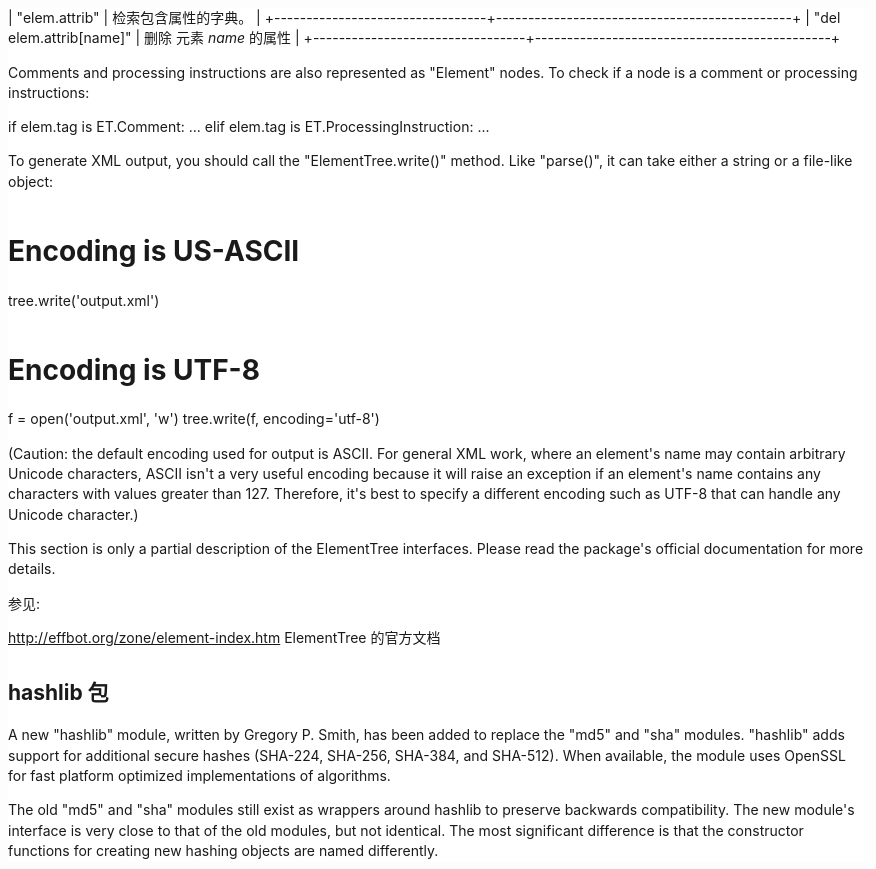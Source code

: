 | "elem.attrib"                   | 检索包含属性的字典。                         |
+---------------------------------+----------------------------------------------+
| "del elem.attrib[name]"         | 删除 元素 *name* 的属性                      |
+---------------------------------+----------------------------------------------+

Comments and processing instructions are also represented as "Element"
nodes.  To check if a node is a comment or processing instructions:

   if elem.tag is ET.Comment:
       ...
   elif elem.tag is ET.ProcessingInstruction:
       ...

To generate XML output, you should call the "ElementTree.write()"
method. Like "parse()", it can take either a string or a file-like
object:

   # Encoding is US-ASCII
   tree.write('output.xml')

   # Encoding is UTF-8
   f = open('output.xml', 'w')
   tree.write(f, encoding='utf-8')

(Caution: the default encoding used for output is ASCII.  For general
XML work, where an element's name may contain arbitrary Unicode
characters, ASCII isn't a very useful encoding because it will raise
an exception if an element's name contains any characters with values
greater than 127.  Therefore, it's best to specify a different
encoding such as UTF-8 that can handle any Unicode character.)

This section is only a partial description of the ElementTree
interfaces. Please read the package's official documentation for more
details.

参见:

  http://effbot.org/zone/element-index.htm
     ElementTree 的官方文档


hashlib 包
----------

A new "hashlib" module, written by Gregory P. Smith,  has been added
to replace the "md5" and "sha" modules.  "hashlib" adds support for
additional secure hashes (SHA-224, SHA-256, SHA-384, and SHA-512).
When available, the module uses OpenSSL for fast platform optimized
implementations of algorithms.

The old "md5" and "sha" modules still exist as wrappers around hashlib
to preserve backwards compatibility.  The new module's interface is
very close to that of the old modules, but not identical. The most
significant difference is that the constructor functions for creating
new hashing objects are named differently.
